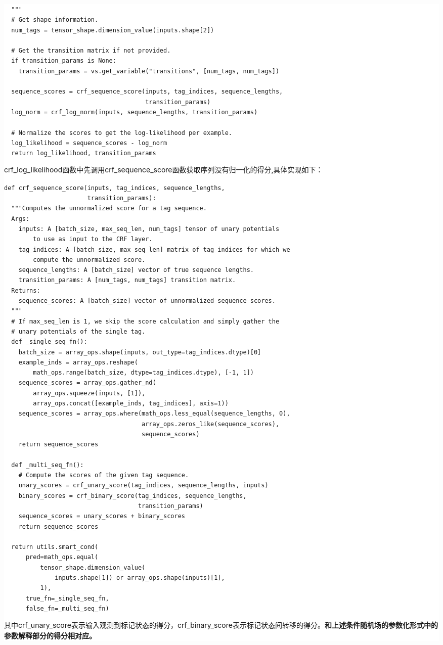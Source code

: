 ```
  """
  # Get shape information.
  num_tags = tensor_shape.dimension_value(inputs.shape[2])

  # Get the transition matrix if not provided.
  if transition_params is None:
    transition_params = vs.get_variable("transitions", [num_tags, num_tags])

  sequence_scores = crf_sequence_score(inputs, tag_indices, sequence_lengths,
                                       transition_params)
  log_norm = crf_log_norm(inputs, sequence_lengths, transition_params)

  # Normalize the scores to get the log-likelihood per example.
  log_likelihood = sequence_scores - log_norm
  return log_likelihood, transition_params
```

crf_log_likelihood函数中先调用crf_sequence_score函数获取序列没有归一化的得分,具体实现如下：
```
def crf_sequence_score(inputs, tag_indices, sequence_lengths,
                       transition_params):
  """Computes the unnormalized score for a tag sequence.
  Args:
    inputs: A [batch_size, max_seq_len, num_tags] tensor of unary potentials
        to use as input to the CRF layer.
    tag_indices: A [batch_size, max_seq_len] matrix of tag indices for which we
        compute the unnormalized score.
    sequence_lengths: A [batch_size] vector of true sequence lengths.
    transition_params: A [num_tags, num_tags] transition matrix.
  Returns:
    sequence_scores: A [batch_size] vector of unnormalized sequence scores.
  """
  # If max_seq_len is 1, we skip the score calculation and simply gather the
  # unary potentials of the single tag.
  def _single_seq_fn():
    batch_size = array_ops.shape(inputs, out_type=tag_indices.dtype)[0]
    example_inds = array_ops.reshape(
        math_ops.range(batch_size, dtype=tag_indices.dtype), [-1, 1])
    sequence_scores = array_ops.gather_nd(
        array_ops.squeeze(inputs, [1]),
        array_ops.concat([example_inds, tag_indices], axis=1))
    sequence_scores = array_ops.where(math_ops.less_equal(sequence_lengths, 0),
                                      array_ops.zeros_like(sequence_scores),
                                      sequence_scores)
    return sequence_scores

  def _multi_seq_fn():
    # Compute the scores of the given tag sequence.
    unary_scores = crf_unary_score(tag_indices, sequence_lengths, inputs)
    binary_scores = crf_binary_score(tag_indices, sequence_lengths,
                                     transition_params)
    sequence_scores = unary_scores + binary_scores
    return sequence_scores

  return utils.smart_cond(
      pred=math_ops.equal(
          tensor_shape.dimension_value(
              inputs.shape[1]) or array_ops.shape(inputs)[1],
          1),
      true_fn=_single_seq_fn,
      false_fn=_multi_seq_fn)
```
其中crf_unary_score表示输入观测到标记状态的得分，crf_binary_score表示标记状态间转移的得分。**和上述条件随机场的参数化形式中的参数解释部分的得分相对应。**
